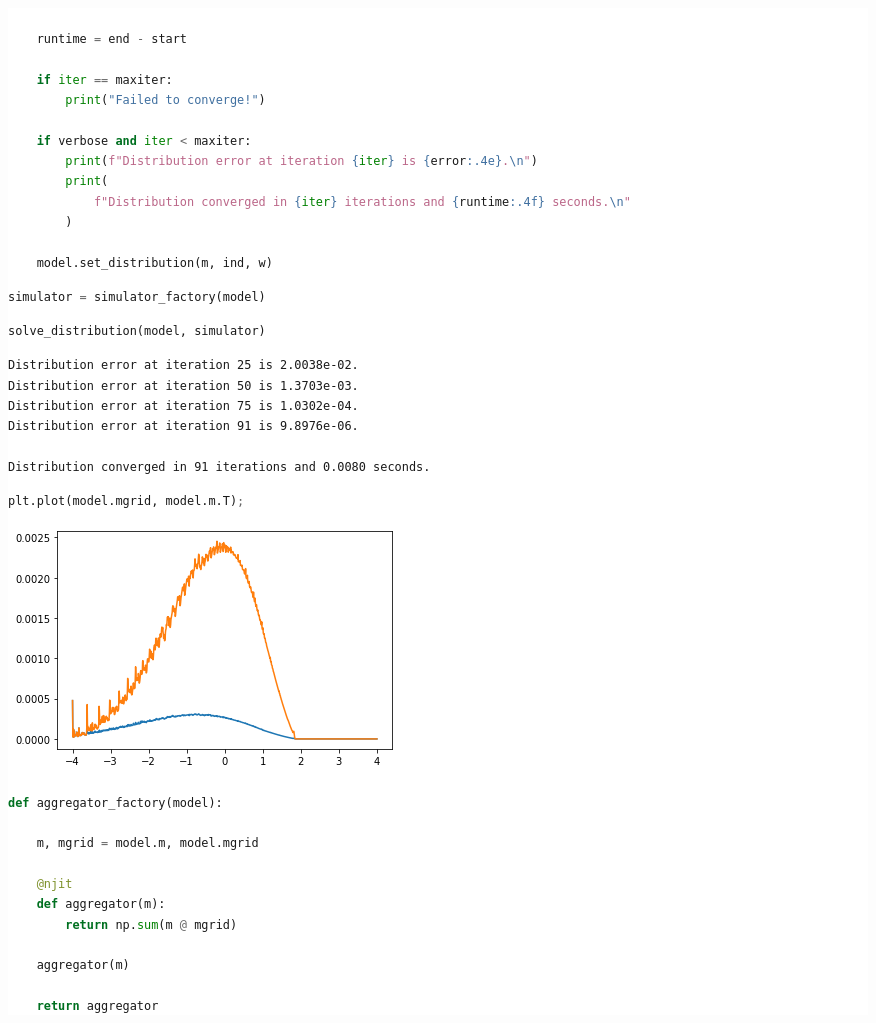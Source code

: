 ```python

    runtime = end - start

    if iter == maxiter:
        print("Failed to converge!")

    if verbose and iter < maxiter:
        print(f"Distribution error at iteration {iter} is {error:.4e}.\n")
        print(
            f"Distribution converged in {iter} iterations and {runtime:.4f} seconds.\n"
        )

    model.set_distribution(m, ind, w)
```


```python
simulator = simulator_factory(model)
```


```python
solve_distribution(model, simulator)
```

    Distribution error at iteration 25 is 2.0038e-02.
    Distribution error at iteration 50 is 1.3703e-03.
    Distribution error at iteration 75 is 1.0302e-04.
    Distribution error at iteration 91 is 9.8976e-06.

    Distribution converged in 91 iterations and 0.0080 seconds.




```python
plt.plot(model.mgrid, model.m.T);
```


![png](index_files/index_33_0.png)



```python
def aggregator_factory(model):

    m, mgrid = model.m, model.mgrid

    @njit
    def aggregator(m):
        return np.sum(m @ mgrid)

    aggregator(m)

    return aggregator
```
